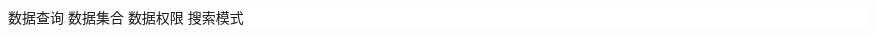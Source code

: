   数据查询
</el-anchor-link>
<el-anchor-link :href="`#/module/mail/mail_template?id=数据集合`">
  数据集合
</el-anchor-link>
<el-anchor-link :href="`#/module/mail/mail_template?id=数据权限`">
  数据权限
</el-anchor-link>
<el-anchor-link :href="`#/module/mail/mail_template?id=搜索模式`">
  搜索模式
</el-anchor-link>
</el-anchor>
</div>

<script>
 const { createApp } = Vue
  createApp({
    data() {
      return {
show_der:'major',


      }
    },
    methods: {
    }
  }).use(ElementPlus).mount('#app')
</script>